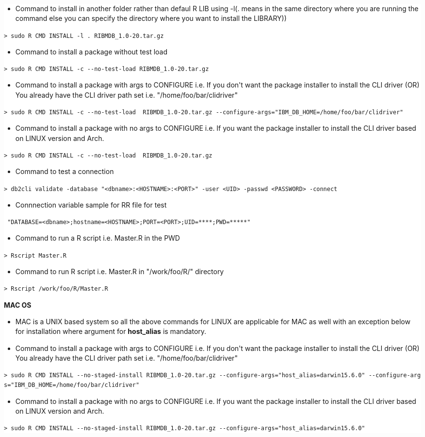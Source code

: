 - Command to install in another folder rather than defaul R LIB using -l(. means in the same directory where you are running the command else you can specify the directory where you want to install the LIBRARY))
```
> sudo R CMD INSTALL -l . RIBMDB_1.0-20.tar.gz
```

- Command to install a package without test load
```
> sudo R CMD INSTALL -c --no-test-load RIBMDB_1.0-20.tar.gz
```

- Command to install a package with args to CONFIGURE i.e. If you don't want the package installer to install the CLI driver (OR) You already have the CLI driver path set i.e. "/home/foo/bar/clidriver"
```
> sudo R CMD INSTALL -c --no-test-load  RIBMDB_1.0-20.tar.gz --configure-args="IBM_DB_HOME=/home/foo/bar/clidriver"
```

- Command to install a package with no args to CONFIGURE i.e. If you want the package installer to install the CLI driver based on LINUX version and Arch.
```
> sudo R CMD INSTALL -c --no-test-load  RIBMDB_1.0-20.tar.gz
```

- Command to test a connection
```
> db2cli validate -database "<dbname>:<HOSTNAME>:<PORT>" -user <UID> -passwd <PASSWORD> -connect
```

- Connnection variable sample for RR file for test
```
 "DATABASE=<dbname>;hostname=<HOSTNAME>;PORT=<PORT>;UID=****;PWD=*****"
 ```

- Command to run a R script i.e. Master.R in the PWD
```
> Rscript Master.R
```

- Command to run R script i.e. Master.R in "/work/foo/R/" directory
```
> Rscript /work/foo/R/Master.R
```

**MAC OS**
- MAC is a UNIX based system so all the above commands for LINUX are applicable for MAC as well with an exception below for installation where argument for **host_alias** is mandatory.

- Command to install a package with args to CONFIGURE i.e. If you don't want the package installer to install the CLI driver (OR) You already have the CLI driver path set i.e. "/home/foo/bar/clidriver"
```
> sudo R CMD INSTALL --no-staged-install RIBMDB_1.0-20.tar.gz --configure-args="host_alias=darwin15.6.0" --configure-args="IBM_DB_HOME=/home/foo/bar/clidriver"
```

- Command to install a package with no args to CONFIGURE i.e. If you want the package installer to install the CLI driver based on LINUX version and Arch.
```
> sudo R CMD INSTALL --no-staged-install RIBMDB_1.0-20.tar.gz --configure-args="host_alias=darwin15.6.0"
```
